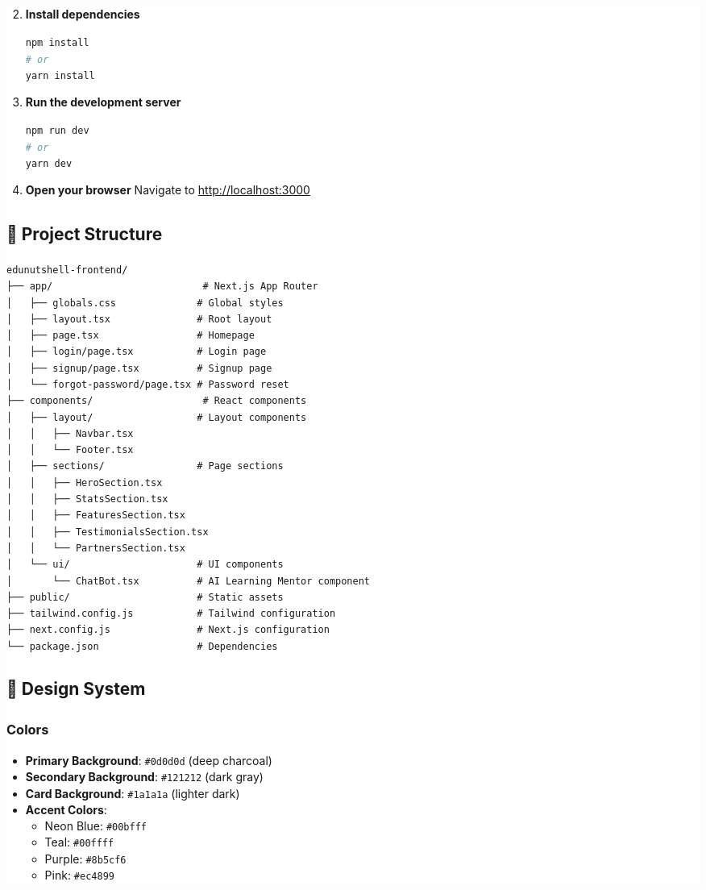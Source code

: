 2. **Install dependencies**
   ```bash
   npm install
   # or
   yarn install
   ```

3. **Run the development server**
   ```bash
   npm run dev
   # or
   yarn dev
   ```

4. **Open your browser**
   Navigate to [http://localhost:3000](http://localhost:3000)

## 📁 Project Structure

```
edunutshell-frontend/
├── app/                          # Next.js App Router
│   ├── globals.css              # Global styles
│   ├── layout.tsx               # Root layout
│   ├── page.tsx                 # Homepage
│   ├── login/page.tsx           # Login page
│   ├── signup/page.tsx          # Signup page
│   └── forgot-password/page.tsx # Password reset
├── components/                   # React components
│   ├── layout/                  # Layout components
│   │   ├── Navbar.tsx
│   │   └── Footer.tsx
│   ├── sections/                # Page sections
│   │   ├── HeroSection.tsx
│   │   ├── StatsSection.tsx
│   │   ├── FeaturesSection.tsx
│   │   ├── TestimonialsSection.tsx
│   │   └── PartnersSection.tsx
│   └── ui/                      # UI components
│       └── ChatBot.tsx          # AI Learning Mentor component
├── public/                      # Static assets
├── tailwind.config.js           # Tailwind configuration
├── next.config.js               # Next.js configuration
└── package.json                 # Dependencies
```

## 🎨 Design System

### Colors
- **Primary Background**: `#0d0d0d` (deep charcoal)
- **Secondary Background**: `#121212` (dark gray)
- **Card Background**: `#1a1a1a` (lighter dark)
- **Accent Colors**: 
  - Neon Blue: `#00bfff`
  - Teal: `#00ffff`
  - Purple: `#8b5cf6`
  - Pink: `#ec4899`
